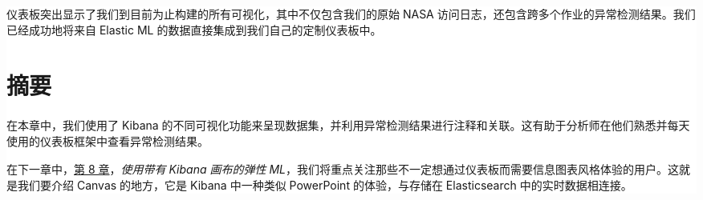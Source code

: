 仪表板突出显示了我们到目前为止构建的所有可视化，其中不仅包含我们的原始 NASA 访问日志，还包含跨多个作业的异常检测结果。我们已经成功地将来自 Elastic ML 的数据直接集成到我们自己的定制仪表板中。

<title>Summary</title>  

# 摘要

在本章中，我们使用了 Kibana 的不同可视化功能来呈现数据集，并利用异常检测结果进行注释和关联。这有助于分析师在他们熟悉并每天使用的仪表板框架中查看异常检测结果。

在下一章中，[第 8 章](44a171c9-7dc9-4798-b69a-64a9e9a47898.xhtml)，*使用带有 Kibana 画布的弹性 ML*，我们将重点关注那些不一定想通过仪表板而需要信息图表风格体验的用户。这就是我们要介绍 Canvas 的地方，它是 Kibana 中一种类似 PowerPoint 的体验，与存储在 Elasticsearch 中的实时数据相连接。